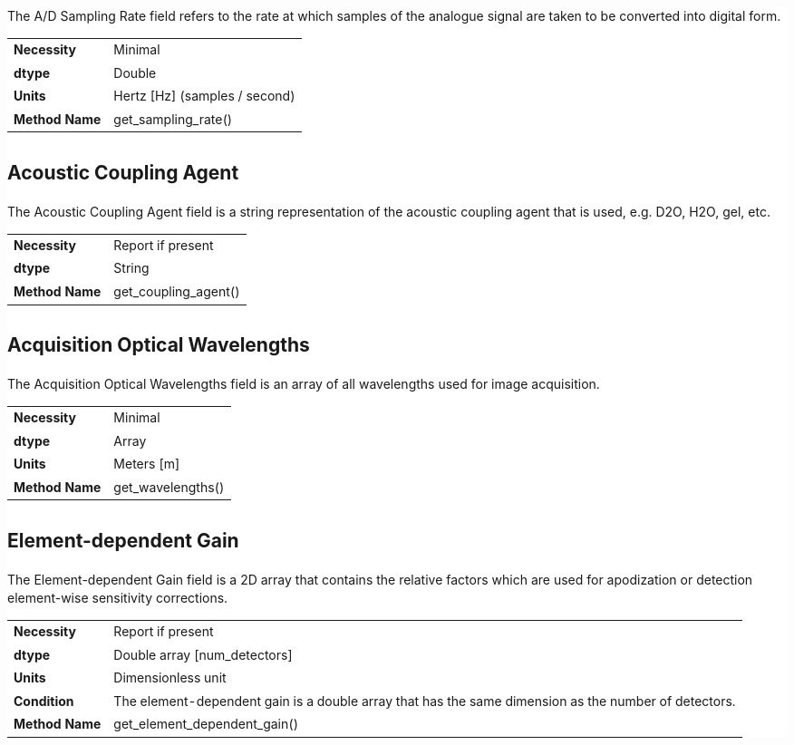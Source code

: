 The A/D Sampling Rate field refers to the rate at which samples of the analogue signal are taken to be converted into digital form.

|   |   |
|---|---|
|__Necessity__| Minimal |
|__dtype__| Double |
|__Units__| Hertz [Hz] (samples / second) |
|__Method Name__| get_sampling_rate() |

## Acoustic Coupling Agent

The Acoustic Coupling Agent field is a string representation of the acoustic coupling agent that is used, e.g.  D2O, H2O, gel, etc.

|   |   |
|---|---|
|__Necessity__| Report if present |
|__dtype__| String |
|__Method Name__| get_coupling_agent() |

## Acquisition Optical Wavelengths

The Acquisition Optical Wavelengths field is an array of all wavelengths used for image acquisition.

|   |   |
|---|---|
|__Necessity__| Minimal |
|__dtype__| Array |
|__Units__| Meters [m] |
|__Method Name__| get_wavelengths() |

## Element-dependent Gain 

The Element-dependent Gain field is a 2D array that contains the relative factors which are used for apodization or detection element-wise sensitivity corrections.

|   |   |
|---|---|
|__Necessity__| Report if present |
|__dtype__| Double array [num_detectors] |
|__Units__| Dimensionless unit |
|__Condition__| The element-dependent gain is a double array that has the same dimension as the number of detectors. |
|__Method Name__| get_element_dependent_gain() |
